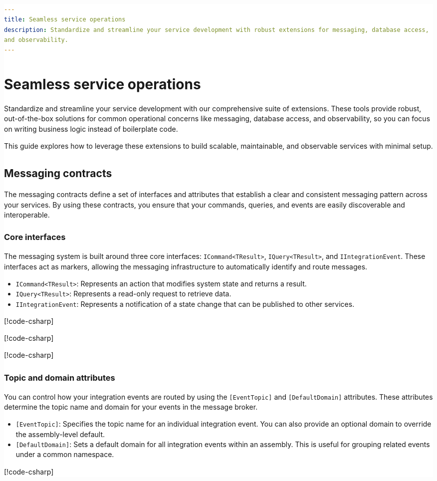```yaml
---
title: Seamless service operations
description: Standardize and streamline your service development with robust extensions for messaging, database access, and observability.
---
```


# Seamless service operations

Standardize and streamline your service development with our comprehensive suite of extensions. These tools provide robust, out-of-the-box solutions for common operational concerns like messaging, database access, and observability, so you can focus on writing business logic instead of boilerplate code.

This guide explores how to leverage these extensions to build scalable, maintainable, and observable services with minimal setup.

## Messaging contracts

The messaging contracts define a set of interfaces and attributes that establish a clear and consistent messaging pattern across your services. By using these contracts, you ensure that your commands, queries, and events are easily discoverable and interoperable.

### Core interfaces

The messaging system is built around three core interfaces: `ICommand<TResult>`, `IQuery<TResult>`, and `IIntegrationEvent`. These interfaces act as markers, allowing the messaging infrastructure to automatically identify and route messages.

-   `ICommand<TResult>`: Represents an action that modifies system state and returns a result.
-   `IQuery<TResult>`: Represents a read-only request to retrieve data.
-   `IIntegrationEvent`: Represents a notification of a state change that can be published to other services.

[!code-csharp[](../../libs/Momentum/src/Momentum.Extensions.Abstractions/Messaging/ICommand.cs)]

[!code-csharp[](../../libs/Momentum/src/Momentum.Extensions.Abstractions/Messaging/IQuery.cs)]

[!code-csharp[](../../libs/Momentum/src/Momentum.Extensions.Abstractions/Messaging/IIntegrationEvent.cs)]

### Topic and domain attributes

You can control how your integration events are routed by using the `[EventTopic]` and `[DefaultDomain]` attributes. These attributes determine the topic name and domain for your events in the message broker.

-   `[EventTopic]`: Specifies the topic name for an individual integration event. You can also provide an optional domain to override the assembly-level default.
-   `[DefaultDomain]`: Sets a default domain for all integration events within an assembly. This is useful for grouping related events under a common namespace.

[!code-csharp[](../../libs/Momentum/src/Momentum.Extensions.Abstractions/Messaging/EventTopicAttribute.cs)]
